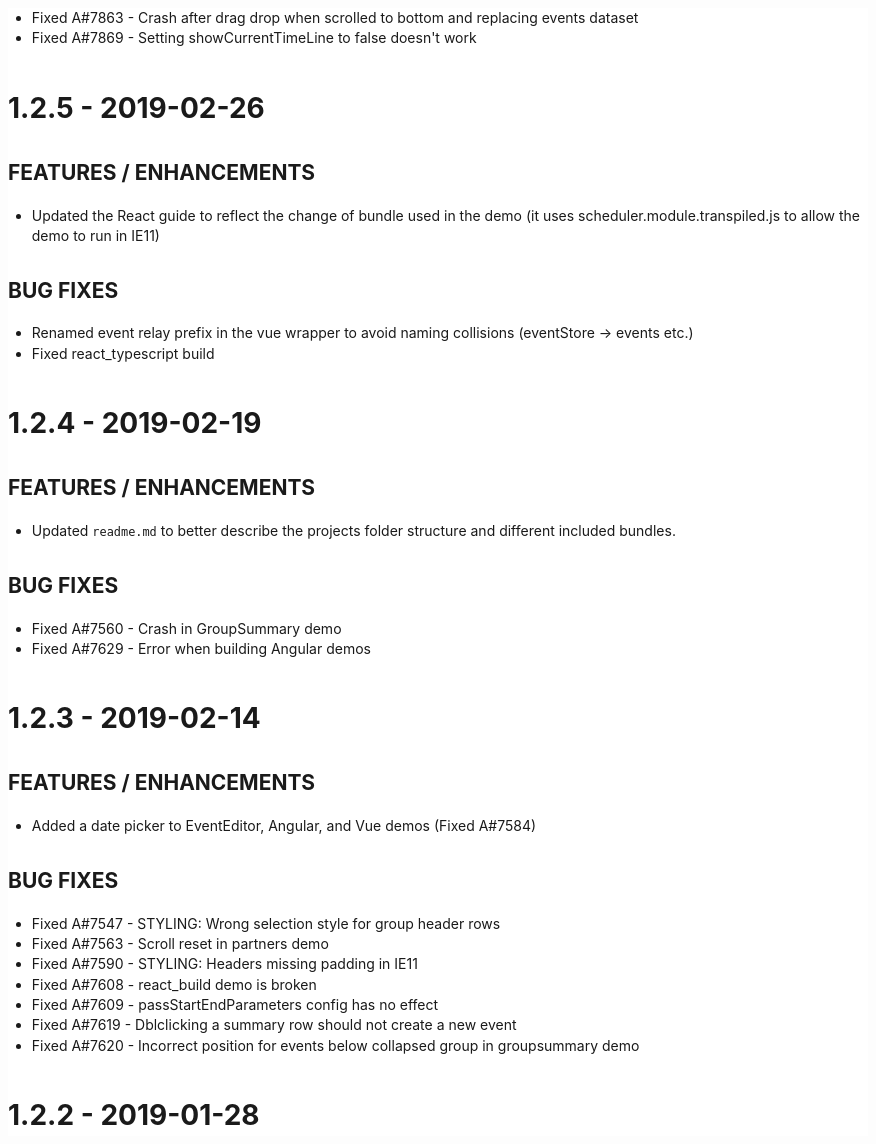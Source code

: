 * Fixed A#7863 - Crash after drag drop when scrolled to bottom and replacing events dataset
* Fixed A#7869 - Setting showCurrentTimeLine to false doesn't work

# 1.2.5 - 2019-02-26

## FEATURES / ENHANCEMENTS

* Updated the React guide to reflect the change of bundle used in the demo (it uses scheduler.module.transpiled.js to
  allow the demo to run in IE11)

## BUG FIXES

* Renamed event relay prefix in the vue wrapper to avoid naming collisions (eventStore -> events etc.)
* Fixed react_typescript build

# 1.2.4 - 2019-02-19

## FEATURES / ENHANCEMENTS

* Updated `readme.md` to better describe the projects folder structure and different included bundles.

## BUG FIXES

* Fixed A#7560 - Crash in GroupSummary demo
* Fixed A#7629 - Error when building Angular demos

# 1.2.3 - 2019-02-14

## FEATURES / ENHANCEMENTS

* Added a date picker to EventEditor, Angular, and Vue demos (Fixed A#7584)

## BUG FIXES

* Fixed A#7547 - STYLING: Wrong selection style for group header rows
* Fixed A#7563 - Scroll reset in partners demo
* Fixed A#7590 - STYLING: Headers missing padding in IE11
* Fixed A#7608 - react_build demo is broken
* Fixed A#7609 - passStartEndParameters config has no effect
* Fixed A#7619 - Dblclicking a summary row should not create a new event
* Fixed A#7620 - Incorrect position for events below collapsed group in groupsummary demo

# 1.2.2 - 2019-01-28
